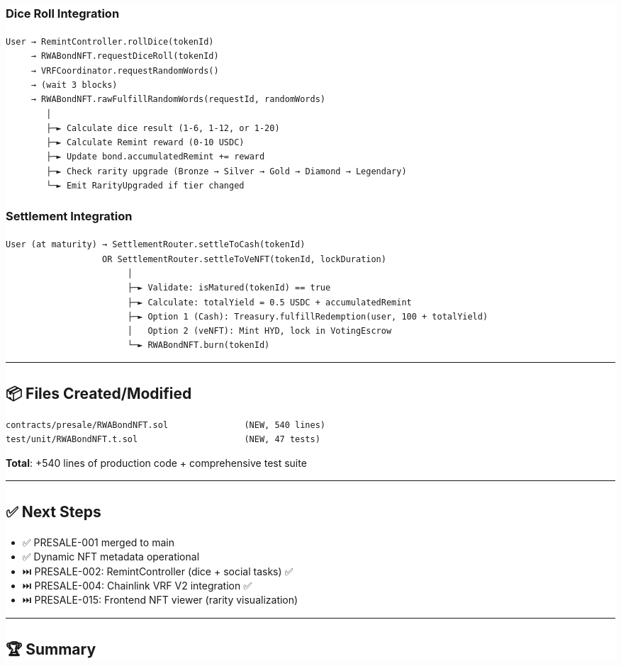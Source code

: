 ### Dice Roll Integration
```
User → RemintController.rollDice(tokenId)
     → RWABondNFT.requestDiceRoll(tokenId)
     → VRFCoordinator.requestRandomWords()
     → (wait 3 blocks)
     → RWABondNFT.rawFulfillRandomWords(requestId, randomWords)
        │
        ├─► Calculate dice result (1-6, 1-12, or 1-20)
        ├─► Calculate Remint reward (0-10 USDC)
        ├─► Update bond.accumulatedRemint += reward
        ├─► Check rarity upgrade (Bronze → Silver → Gold → Diamond → Legendary)
        └─► Emit RarityUpgraded if tier changed
```

### Settlement Integration
```
User (at maturity) → SettlementRouter.settleToCash(tokenId)
                   OR SettlementRouter.settleToVeNFT(tokenId, lockDuration)
                        │
                        ├─► Validate: isMatured(tokenId) == true
                        ├─► Calculate: totalYield = 0.5 USDC + accumulatedRemint
                        ├─► Option 1 (Cash): Treasury.fulfillRedemption(user, 100 + totalYield)
                        │   Option 2 (veNFT): Mint HYD, lock in VotingEscrow
                        └─► RWABondNFT.burn(tokenId)
```

---

## 📦 Files Created/Modified

```
contracts/presale/RWABondNFT.sol               (NEW, 540 lines)
test/unit/RWABondNFT.t.sol                     (NEW, 47 tests)
```

**Total**: +540 lines of production code + comprehensive test suite

---

## ✅ Next Steps

- ✅ PRESALE-001 merged to main
- ✅ Dynamic NFT metadata operational
- ⏭️ PRESALE-002: RemintController (dice + social tasks) ✅
- ⏭️ PRESALE-004: Chainlink VRF V2 integration ✅
- ⏭️ PRESALE-015: Frontend NFT viewer (rarity visualization)

---

## 🏆 Summary
